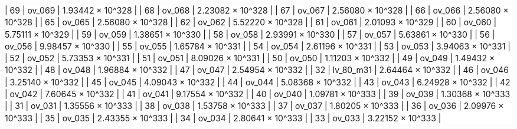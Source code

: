 | 69 | ov_069 | 1.93442 × 10^328 |
| 68 | ov_068 | 2.23082 × 10^328 |
| 67 | ov_067 | 2.56080 × 10^328 |
| 66 | ov_066 | 2.56080 × 10^328 |
| 65 | ov_065 | 2.56080 × 10^328 |
| 62 | ov_062 | 5.52220 × 10^328 |
| 61 | ov_061 | 2.01093 × 10^329 |
| 60 | ov_060 | 5.75111 × 10^329 |
| 59 | ov_059 | 1.38651 × 10^330 |
| 58 | ov_058 | 2.93991 × 10^330 |
| 57 | ov_057 | 5.63861 × 10^330 |
| 56 | ov_056 | 9.98457 × 10^330 |
| 55 | ov_055 | 1.65784 × 10^331 |
| 54 | ov_054 | 2.61196 × 10^331 |
| 53 | ov_053 | 3.94063 × 10^331 |
| 52 | ov_052 | 5.73353 × 10^331 |
| 51 | ov_051 | 8.09026 × 10^331 |
| 50 | ov_050 | 1.11203 × 10^332 |
| 49 | ov_049 | 1.49432 × 10^332 |
| 48 | ov_048 | 1.96884 × 10^332 |
| 47 | ov_047 | 2.54954 × 10^332 |
| 32 | lv_80_m31 | 2.64464 × 10^332 |
| 46 | ov_046 | 3.25140 × 10^332 |
| 45 | ov_045 | 4.09043 × 10^332 |
| 44 | ov_044 | 5.08368 × 10^332 |
| 43 | ov_043 | 6.24928 × 10^332 |
| 42 | ov_042 | 7.60645 × 10^332 |
| 41 | ov_041 | 9.17554 × 10^332 |
| 40 | ov_040 | 1.09781 × 10^333 |
| 39 | ov_039 | 1.30368 × 10^333 |
| 31 | ov_031 | 1.35556 × 10^333 |
| 38 | ov_038 | 1.53758 × 10^333 |
| 37 | ov_037 | 1.80205 × 10^333 |
| 36 | ov_036 | 2.09976 × 10^333 |
| 35 | ov_035 | 2.43355 × 10^333 |
| 34 | ov_034 | 2.80641 × 10^333 |
| 33 | ov_033 | 3.22152 × 10^333 |